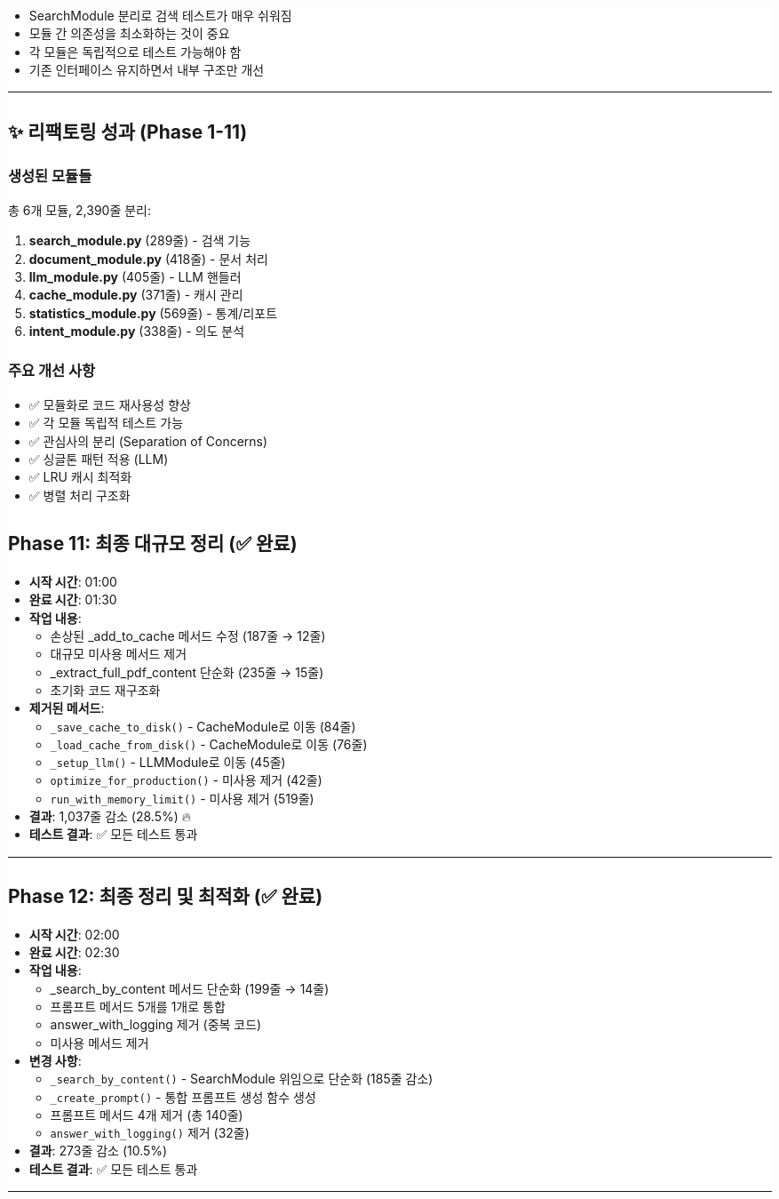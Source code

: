 - SearchModule 분리로 검색 테스트가 매우 쉬워짐
- 모듈 간 의존성을 최소화하는 것이 중요
- 각 모듈은 독립적으로 테스트 가능해야 함
- 기존 인터페이스 유지하면서 내부 구조만 개선

---

## ✨ 리팩토링 성과 (Phase 1-11)

### 생성된 모듈들
총 6개 모듈, 2,390줄 분리:
1. **search_module.py** (289줄) - 검색 기능
2. **document_module.py** (418줄) - 문서 처리
3. **llm_module.py** (405줄) - LLM 핸들러
4. **cache_module.py** (371줄) - 캐시 관리
5. **statistics_module.py** (569줄) - 통계/리포트
6. **intent_module.py** (338줄) - 의도 분석

### 주요 개선 사항
- ✅ 모듈화로 코드 재사용성 향상
- ✅ 각 모듈 독립적 테스트 가능
- ✅ 관심사의 분리 (Separation of Concerns)
- ✅ 싱글톤 패턴 적용 (LLM)
- ✅ LRU 캐시 최적화
- ✅ 병렬 처리 구조화

## Phase 11: 최종 대규모 정리 (✅ 완료)
- **시작 시간**: 01:00
- **완료 시간**: 01:30
- **작업 내용**:
  - 손상된 _add_to_cache 메서드 수정 (187줄 → 12줄)
  - 대규모 미사용 메서드 제거
  - _extract_full_pdf_content 단순화 (235줄 → 15줄)
  - 초기화 코드 재구조화
- **제거된 메서드**:
  - `_save_cache_to_disk()` - CacheModule로 이동 (84줄)
  - `_load_cache_from_disk()` - CacheModule로 이동 (76줄)
  - `_setup_llm()` - LLMModule로 이동 (45줄)
  - `optimize_for_production()` - 미사용 제거 (42줄)
  - `run_with_memory_limit()` - 미사용 제거 (519줄)
- **결과**: 1,037줄 감소 (28.5%) 🔥
- **테스트 결과**: ✅ 모든 테스트 통과

---

## Phase 12: 최종 정리 및 최적화 (✅ 완료)
- **시작 시간**: 02:00
- **완료 시간**: 02:30
- **작업 내용**:
  - _search_by_content 메서드 단순화 (199줄 → 14줄)
  - 프롬프트 메서드 5개를 1개로 통합
  - answer_with_logging 제거 (중복 코드)
  - 미사용 메서드 제거
- **변경 사항**:
  - `_search_by_content()` - SearchModule 위임으로 단순화 (185줄 감소)
  - `_create_prompt()` - 통합 프롬프트 생성 함수 생성
  - 프롬프트 메서드 4개 제거 (총 140줄)
  - `answer_with_logging()` 제거 (32줄)
- **결과**: 273줄 감소 (10.5%)
- **테스트 결과**: ✅ 모든 테스트 통과

---